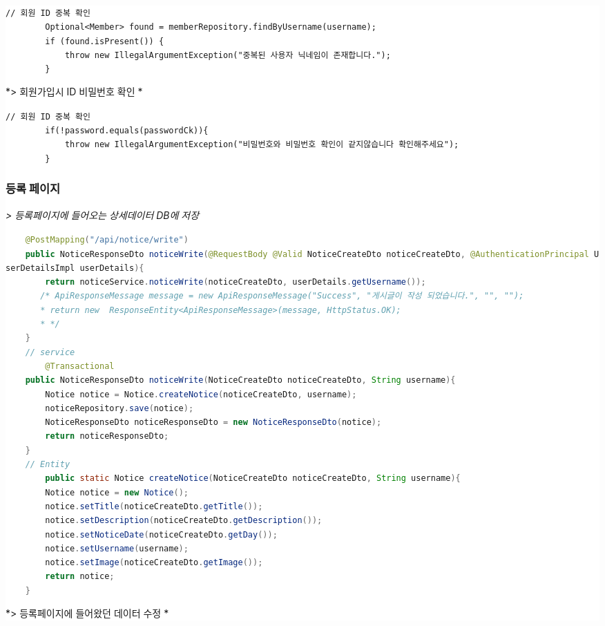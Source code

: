 ```
// 회원 ID 중복 확인
        Optional<Member> found = memberRepository.findByUsername(username);
        if (found.isPresent()) {
            throw new IllegalArgumentException("중복된 사용자 닉네임이 존재합니다.");
        }
```


*> 회원가입시 ID 비밀번호 확인 *

```
// 회원 ID 중복 확인
        if(!password.equals(passwordCk)){
            throw new IllegalArgumentException("비밀번호와 비밀번호 확인이 같지않습니다 확인해주세요");
        }
```



### 등록 페이지


*> 등록페이지에 들어오는 상세데이터 DB에 저장*

```java
    @PostMapping("/api/notice/write")
    public NoticeResponseDto noticeWrite(@RequestBody @Valid NoticeCreateDto noticeCreateDto, @AuthenticationPrincipal UserDetailsImpl userDetails){
        return noticeService.noticeWrite(noticeCreateDto, userDetails.getUsername());
       /* ApiResponseMessage message = new ApiResponseMessage("Success", "게시글이 작성 되었습니다.", "", "");
       * return new  ResponseEntity<ApiResponseMessage>(message, HttpStatus.OK);
       * */
    }
    // service 
        @Transactional
    public NoticeResponseDto noticeWrite(NoticeCreateDto noticeCreateDto, String username){
        Notice notice = Notice.createNotice(noticeCreateDto, username);
        noticeRepository.save(notice);
        NoticeResponseDto noticeResponseDto = new NoticeResponseDto(notice);
        return noticeResponseDto;
    }
    // Entity
        public static Notice createNotice(NoticeCreateDto noticeCreateDto, String username){
        Notice notice = new Notice();
        notice.setTitle(noticeCreateDto.getTitle());
        notice.setDescription(noticeCreateDto.getDescription());
        notice.setNoticeDate(noticeCreateDto.getDay());
        notice.setUsername(username);
        notice.setImage(noticeCreateDto.getImage());
        return notice;
    }
```

*> 등록페이지에 들어왔던 데이터 수정 *
